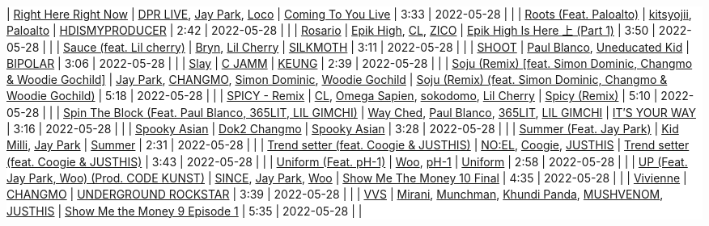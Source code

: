 | [Right Here Right Now](https://open.spotify.com/track/47UUNYT0lsDnX9EYHIBf3L) | [DPR LIVE](https://open.spotify.com/artist/0siBQaURCli5wn2lqv8WZg), [Jay Park](https://open.spotify.com/artist/4XDi67ZENZcbfKnvMnTYsI), [Loco](https://open.spotify.com/artist/2e4G04F77jxVuDYo44TCSm) | [Coming To You Live](https://open.spotify.com/album/23fwKUYyu1kvRnDR2imBnq) | 3:33 | 2022-05-28 |  |
| [Roots \(Feat\. Paloalto\)](https://open.spotify.com/track/7gP7PW8q92ebpnWwBG6hoV) | [kitsyojii](https://open.spotify.com/artist/3X9mQSyCBKAV74OUSf7zLt), [Paloalto](https://open.spotify.com/artist/2Yv0nlRtzgPl6u0dsS2hFv) | [HDISMYPRODUCER](https://open.spotify.com/album/5DomzCRZHVDU5EHN3ZEPT5) | 2:42 | 2022-05-28 |  |
| [Rosario](https://open.spotify.com/track/31LHplV8BL8F0Uu9YbvTAY) | [Epik High](https://open.spotify.com/artist/5snNHNlYT2UrtZo5HCJkiw), [CL](https://open.spotify.com/artist/0tzSBCPJZmHTdOA3ZV2mN3), [ZICO](https://open.spotify.com/artist/4XpUIb8uuNlIWVKmgKZXC0) | [Epik High Is Here 上 \(Part 1\)](https://open.spotify.com/album/5U1iQJeJurJANhdos9GugT) | 3:50 | 2022-05-28 |  |
| [Sauce \(feat\. Lil cherry\)](https://open.spotify.com/track/4n401Ntf2PBCdTJNI4PWlk) | [Bryn](https://open.spotify.com/artist/74r4YBm6qWOBKKF6MhVXVq), [Lil Cherry](https://open.spotify.com/artist/523GImBnBoIvcq0n8BZIv4) | [SILKMOTH](https://open.spotify.com/album/7KS6XUpuXB9aWKU2EMpPxw) | 3:11 | 2022-05-28 |  |
| [SHOOT](https://open.spotify.com/track/7edi2M1AStCauYaXY6lzm0) | [Paul Blanco](https://open.spotify.com/artist/2fiGm496AG7ePURQiSSJIw), [Uneducated Kid](https://open.spotify.com/artist/08KbKkPqaYNFYM9R5eMjuM) | [BIPOLAR](https://open.spotify.com/album/7jfWOLdcSrB7Q4TgRFDwXZ) | 3:06 | 2022-05-28 |  |
| [Slay](https://open.spotify.com/track/2L6Mx4R9795QsMMbAqsOFh) | [C JAMM](https://open.spotify.com/artist/2ZT3bnHPOdErwCLdP5aHqR) | [KEUNG](https://open.spotify.com/album/27DBdAQYbalG0di7blGfDc) | 2:39 | 2022-05-28 |  |
| [Soju \(Remix\) \[feat\. Simon Dominic, Changmo & Woodie Gochild\]](https://open.spotify.com/track/11zHWWVTRSyxpcEGDGNrWn) | [Jay Park](https://open.spotify.com/artist/4XDi67ZENZcbfKnvMnTYsI), [CHANGMO](https://open.spotify.com/artist/3hvinNZRzTLoREmqFiKr1b), [Simon Dominic](https://open.spotify.com/artist/57W9ikVc6O2wLDtmclSjvN), [Woodie Gochild](https://open.spotify.com/artist/6iLGJqxVgxxWsJe5bW4dxt) | [Soju \(Remix\) \(feat\. Simon Dominic, Changmo & Woodie Gochild\)](https://open.spotify.com/album/1op5pPLW7db91BDhuWxIvO) | 5:18 | 2022-05-28 |  |
| [SPICY \- Remix](https://open.spotify.com/track/0rZXS2o16WEtWP1UeifGVD) | [CL](https://open.spotify.com/artist/0tzSBCPJZmHTdOA3ZV2mN3), [Omega Sapien](https://open.spotify.com/artist/46KQM3HJyONaKRTbcfNPlU), [sokodomo](https://open.spotify.com/artist/23LskvW8ErKu8v1teU7xFZ), [Lil Cherry](https://open.spotify.com/artist/523GImBnBoIvcq0n8BZIv4) | [Spicy \(Remix\)](https://open.spotify.com/album/1YX6mf1K6FKXl1eeDhrBvG) | 5:10 | 2022-05-28 |  |
| [Spin The Block \(Feat\. Paul Blanco, 365LIT, LIL GIMCHI\)](https://open.spotify.com/track/3Egv0QvxRwI79rd5Y7XHg2) | [Way Ched](https://open.spotify.com/artist/75OcDAFGCzj0qehe1mADeM), [Paul Blanco](https://open.spotify.com/artist/2fiGm496AG7ePURQiSSJIw), [365LIT](https://open.spotify.com/artist/65LSFEqRhq074aUBF1zF2e), [LIL GIMCHI](https://open.spotify.com/artist/6GlkZqxomTSlcJUh9WvVKQ) | [IT′S YOUR WAY](https://open.spotify.com/album/1fElnXqdUqkPD9qEGxwEYb) | 3:16 | 2022-05-28 |  |
| [Spooky Asian](https://open.spotify.com/track/65qJqiCri8ndBSPz2yYWvX) | [Dok2 Changmo](https://open.spotify.com/artist/2JaNBBdULPq5pb3P1sLEET) | [Spooky Asian](https://open.spotify.com/album/5s5NJQJJCTQh4LHkNGQy9B) | 3:28 | 2022-05-28 |  |
| [Summer \(Feat\. Jay Park\)](https://open.spotify.com/track/1hoSs6QAQkxDkOyKM3OHMW) | [Kid Milli](https://open.spotify.com/artist/7IWshUcKfJyDWrbiF2XT8J), [Jay Park](https://open.spotify.com/artist/4XDi67ZENZcbfKnvMnTYsI) | [Summer](https://open.spotify.com/album/6h1iG7zXNitBgYP096Dhcp) | 2:31 | 2022-05-28 |  |
| [Trend setter \(feat\. Coogie & JUSTHIS\)](https://open.spotify.com/track/2CQdgtrbvZ5itizY7WB5K8) | [NO:EL](https://open.spotify.com/artist/3S79khDmqHqH3SudDjO6dV), [Coogie](https://open.spotify.com/artist/0IznZPMUyaPGdqfP4oqBja), [JUSTHIS](https://open.spotify.com/artist/0Ch0t9gI47Lkal71uQnmV3) | [Trend setter \(feat\. Coogie & JUSTHIS\)](https://open.spotify.com/album/21hmwsxug8RxtKUrRQgqEP) | 3:43 | 2022-05-28 |  |
| [Uniform \(Feat\. pH\-1\)](https://open.spotify.com/track/3BRho9Ns4EUOwx55PZJgTn) | [Woo](https://open.spotify.com/artist/5a8EJtOEbUJDF4RX3mKK02), [pH\-1](https://open.spotify.com/artist/2u7CP5T30c8ctenzXgEV1W) | [Uniform](https://open.spotify.com/album/258BtAEodn5ZhYIMYtS9hj) | 2:58 | 2022-05-28 |  |
| [UP \(Feat\. Jay Park, Woo\) \(Prod\. CODE KUNST\)](https://open.spotify.com/track/4NgBGkkjK006wySQL4IaBA) | [SINCE](https://open.spotify.com/artist/0seDu6vvqbUnPUk6s6a616), [Jay Park](https://open.spotify.com/artist/4XDi67ZENZcbfKnvMnTYsI), [Woo](https://open.spotify.com/artist/5a8EJtOEbUJDF4RX3mKK02) | [Show Me The Money 10 Final](https://open.spotify.com/album/34uVbKk2EOXlPMAeBo3Qio) | 4:35 | 2022-05-28 |  |
| [Vivienne](https://open.spotify.com/track/3Qq920mi3g2hjGWkASwOtI) | [CHANGMO](https://open.spotify.com/artist/3hvinNZRzTLoREmqFiKr1b) | [UNDERGROUND ROCKSTAR](https://open.spotify.com/album/3zNOCJUMp0IOEREqInMhug) | 3:39 | 2022-05-28 |  |
| [VVS](https://open.spotify.com/track/7Igh1mqghlHz5dimfQV85G) | [Mirani](https://open.spotify.com/artist/6N7b9mUVwn885jI7RRg8no), [Munchman](https://open.spotify.com/artist/7u2Nz7Bj2vbCps9AH5q6do), [Khundi Panda](https://open.spotify.com/artist/32wJE7JooXm59HxYhy7caU), [MUSHVENOM](https://open.spotify.com/artist/1UIxKzYZnlJeF9siZ6IE1f), [JUSTHIS](https://open.spotify.com/artist/0Ch0t9gI47Lkal71uQnmV3) | [Show Me the Money 9 Episode 1](https://open.spotify.com/album/6kMyOivhnaVCAfTw3ikjpB) | 5:35 | 2022-05-28 |  |
